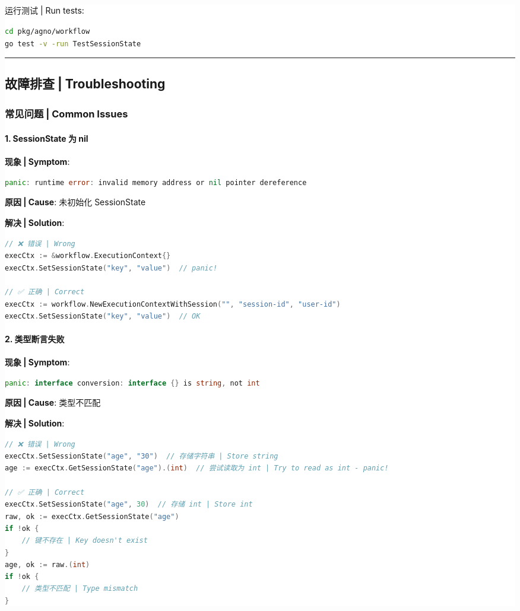 运行测试 | Run tests:
```bash
cd pkg/agno/workflow
go test -v -run TestSessionState
```

---

## 故障排查 | Troubleshooting

### 常见问题 | Common Issues

#### 1. SessionState 为 nil

**现象 | Symptom**:
```go
panic: runtime error: invalid memory address or nil pointer dereference
```

**原因 | Cause**: 未初始化 SessionState

**解决 | Solution**:
```go
// ❌ 错误 | Wrong
execCtx := &workflow.ExecutionContext{}
execCtx.SetSessionState("key", "value")  // panic!

// ✅ 正确 | Correct
execCtx := workflow.NewExecutionContextWithSession("", "session-id", "user-id")
execCtx.SetSessionState("key", "value")  // OK
```

#### 2. 类型断言失败

**现象 | Symptom**:
```go
panic: interface conversion: interface {} is string, not int
```

**原因 | Cause**: 类型不匹配

**解决 | Solution**:
```go
// ❌ 错误 | Wrong
execCtx.SetSessionState("age", "30")  // 存储字符串 | Store string
age := execCtx.GetSessionState("age").(int)  // 尝试读取为 int | Try to read as int - panic!

// ✅ 正确 | Correct
execCtx.SetSessionState("age", 30)  // 存储 int | Store int
raw, ok := execCtx.GetSessionState("age")
if !ok {
    // 键不存在 | Key doesn't exist
}
age, ok := raw.(int)
if !ok {
    // 类型不匹配 | Type mismatch
}
```
